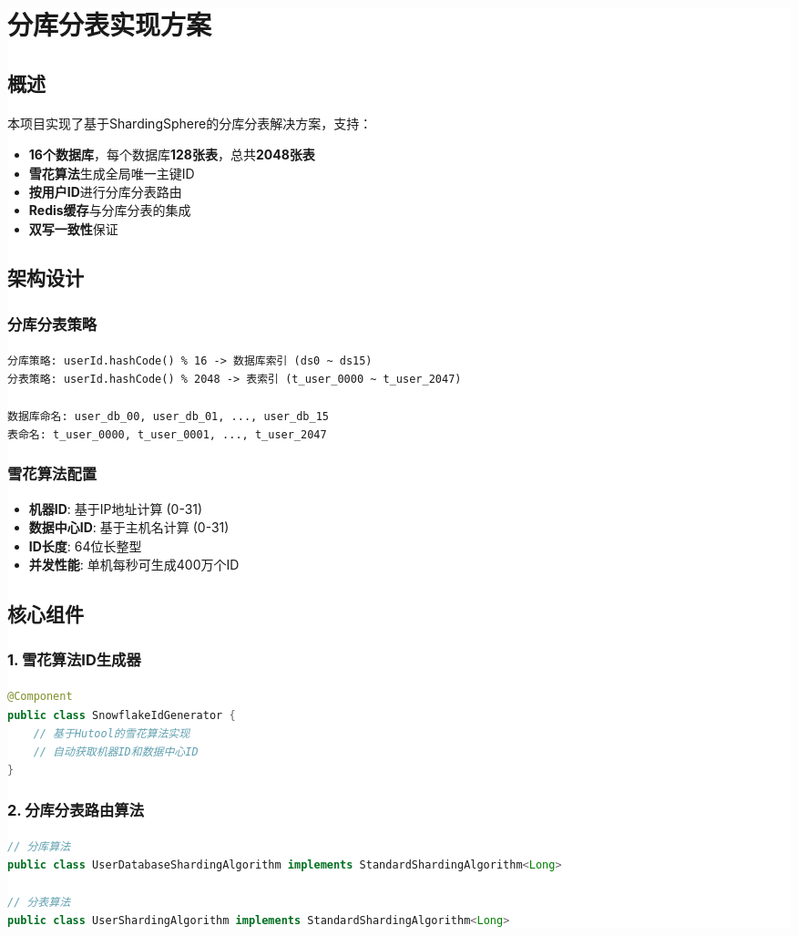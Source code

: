 # 分库分表实现方案

## 概述

本项目实现了基于ShardingSphere的分库分表解决方案，支持：
- **16个数据库**，每个数据库**128张表**，总共**2048张表**
- **雪花算法**生成全局唯一主键ID
- **按用户ID**进行分库分表路由
- **Redis缓存**与分库分表的集成
- **双写一致性**保证

## 架构设计

### 分库分表策略

```
分库策略: userId.hashCode() % 16 -> 数据库索引 (ds0 ~ ds15)
分表策略: userId.hashCode() % 2048 -> 表索引 (t_user_0000 ~ t_user_2047)

数据库命名: user_db_00, user_db_01, ..., user_db_15
表命名: t_user_0000, t_user_0001, ..., t_user_2047
```

### 雪花算法配置

- **机器ID**: 基于IP地址计算 (0-31)
- **数据中心ID**: 基于主机名计算 (0-31)
- **ID长度**: 64位长整型
- **并发性能**: 单机每秒可生成400万个ID

## 核心组件

### 1. 雪花算法ID生成器
```java
@Component
public class SnowflakeIdGenerator {
    // 基于Hutool的雪花算法实现
    // 自动获取机器ID和数据中心ID
}
```

### 2. 分库分表路由算法
```java
// 分库算法
public class UserDatabaseShardingAlgorithm implements StandardShardingAlgorithm<Long>

// 分表算法  
public class UserShardingAlgorithm implements StandardShardingAlgorithm<Long>
```
